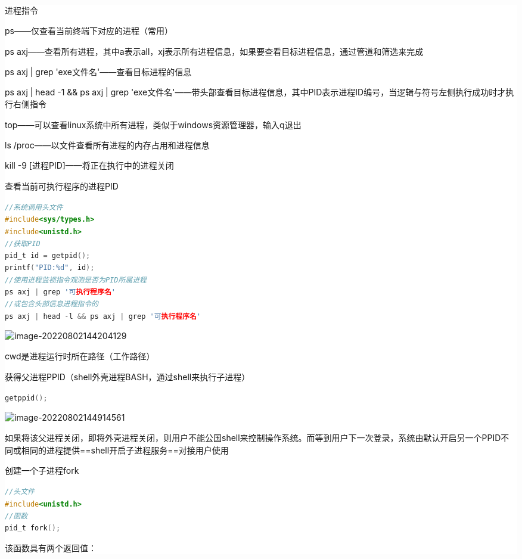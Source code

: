 

进程指令

ps——仅查看当前终端下对应的进程（常用）

ps axj——查看所有进程，其中a表示all，xj表示所有进程信息，如果要查看目标进程信息，通过管道和筛选来完成

ps axj | grep 'exe文件名'——查看目标进程的信息

ps axj | head -1 && ps axj | grep 'exe文件名'——带头部查看目标进程信息，其中PID表示进程ID编号，当逻辑与符号左侧执行成功时才执行右侧指令

top——可以查看linux系统中所有进程，类似于windows资源管理器，输入q退出

ls /proc——以文件查看所有进程的内存占用和进程信息

kill -9 [进程PID]——将正在执行中的进程关闭



查看当前可执行程序的进程PID

```c
//系统调用头文件
#include<sys/types.h>
#include<unistd.h>
//获取PID
pid_t id = getpid();
printf("PID:%d", id);
//使用进程监视指令观测是否为PID所属进程
ps axj | grep '可执行程序名'
//或包含头部信息进程指令的
ps axj | head -l && ps axj | grep '可执行程序名'
```

![image-20220802144204129](C:\Users\Shiki\AppData\Roaming\Typora\typora-user-images\image-20220802144204129.png)

cwd是进程运行时所在路径（工作路径）



获得父进程PPID（shell外壳进程BASH，通过shell来执行子进程）

```c
getppid();
```

![image-20220802144914561](C:\Users\Shiki\AppData\Roaming\Typora\typora-user-images\image-20220802144914561.png)

如果将该父进程关闭，即将外壳进程关闭，则用户不能公国shell来控制操作系统。而等到用户下一次登录，系统由默认开启另一个PPID不同或相同的进程提供==shell开启子进程服务==对接用户使用



创建一个子进程fork

```c
//头文件
#include<unistd.h>
//函数
pid_t fork();
```

该函数具有两个返回值：
